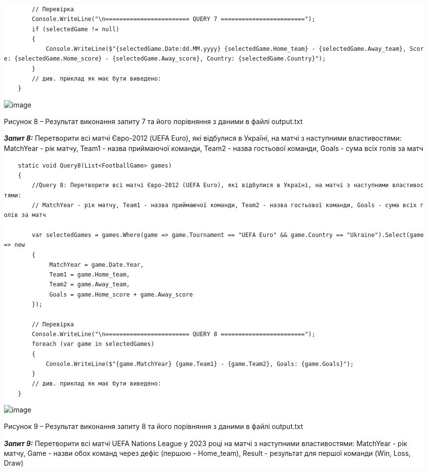             // Перевірка
            Console.WriteLine("\n======================== QUERY 7 ========================");
            if (selectedGame != null)
            {
                Console.WriteLine($"{selectedGame.Date:dd.MM.yyyy} {selectedGame.Home_team} - {selectedGame.Away_team}, Score: {selectedGame.Home_score} - {selectedGame.Away_score}, Country: {selectedGame.Country}");
            }
            // див. приклад як має бути виведено:
        }


 ![image](https://github.com/JuliaSylenok/Practice_2_Sylenok/assets/149322465/11559303-fcbd-4182-93bd-e034becbdd98)

Рисунок 8 – Результат виконання запиту 7 та його порівняння з даними в файлі output.txt

***Запит 8:*** Перетворити всі матчі Євро-2012 (UEFA Euro), які відбулися в Україні, на матчі з наступними властивостями:
MatchYear - рік матчу, Team1 - назва приймаючої команди, Team2 - назва гостьової команди, Goals - сума всіх голів за матч

        static void Query8(List<FootballGame> games)
        {
            //Query 8: Перетворити всі матчі Євро-2012 (UEFA Euro), які відбулися в Україні, на матчі з наступними властивостями:
            // MatchYear - рік матчу, Team1 - назва приймаючої команди, Team2 - назва гостьової команди, Goals - сума всіх голів за матч

            var selectedGames = games.Where(game => game.Tournament == "UEFA Euro" && game.Country == "Ukraine").Select(game => new
            {
                 MatchYear = game.Date.Year,
                 Team1 = game.Home_team,
                 Team2 = game.Away_team,
                 Goals = game.Home_score + game.Away_score
            });

            // Перевірка
            Console.WriteLine("\n======================== QUERY 8 ========================");
            foreach (var game in selectedGames)
            {
                Console.WriteLine($"{game.MatchYear} {game.Team1} - {game.Team2}, Goals: {game.Goals}");
            }
            // див. приклад як має бути виведено:
        }

 ![image](https://github.com/JuliaSylenok/Practice_2_Sylenok/assets/149322465/8fbe525f-c101-4d82-8a21-fbd1082d09eb)

Рисунок 9 – Результат виконання запиту 8 та його порівняння з даними в файлі output.txt

***Запит 9:*** Перетворити всі матчі UEFA Nations League у 2023 році на матчі з наступними властивостями:
MatchYear - рік матчу, Game - назви обох команд через дефіс (першою - Home_team), Result - результат для першої команди (Win, Loss, Draw)
